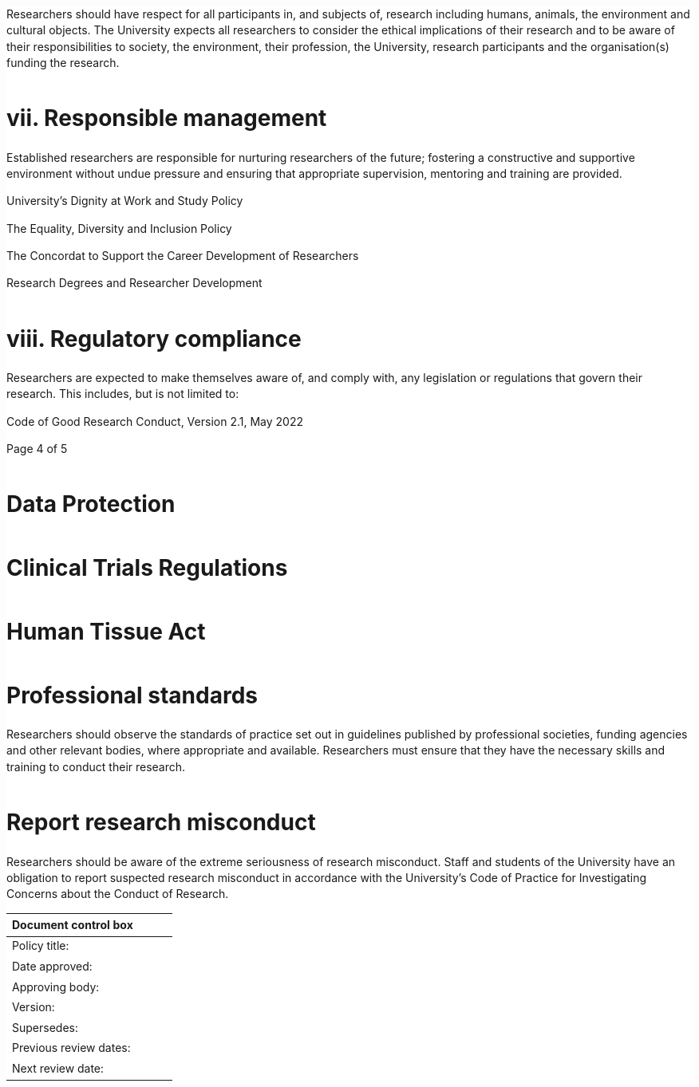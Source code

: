 Researchers should have respect for all participants in, and subjects of, research including humans, animals, the environment and cultural objects. The University expects all researchers to consider the ethical implications of their research and to be aware of their responsibilities to society, the environment, their profession, the University, research participants and the organisation(s) funding the research.

# vii. Responsible management

Established researchers are responsible for nurturing researchers of the future; fostering a constructive and supportive environment without undue pressure and ensuring that appropriate supervision, mentoring and training are provided.

University’s Dignity at Work and Study Policy

The Equality, Diversity and Inclusion Policy

The Concordat to Support the Career Development of Researchers

Research Degrees and Researcher Development

# viii. Regulatory compliance

Researchers are expected to make themselves aware of, and comply with, any legislation or regulations that govern their research. This includes, but is not limited to:

Code of Good Research Conduct, Version 2.1, May 2022

Page 4 of 5
# Data Protection

# Clinical Trials Regulations

# Human Tissue Act

# Professional standards

Researchers should observe the standards of practice set out in guidelines published by professional societies, funding agencies and other relevant bodies, where appropriate and available. Researchers must ensure that they have the necessary skills and training to conduct their research.

# Report research misconduct

Researchers should be aware of the extreme seriousness of research misconduct. Staff and students of the University have an obligation to report suspected research misconduct in accordance with the University’s Code of Practice for Investigating Concerns about the Conduct of Research.

|Document control box| | | |
|---|---|---|---|
|Policy title:| | | |
|Date approved:| | | |
|Approving body:| | | |
|Version:| | | |
|Supersedes:| | | |
|Previous review dates:| | | |
|Next review date:| | | |